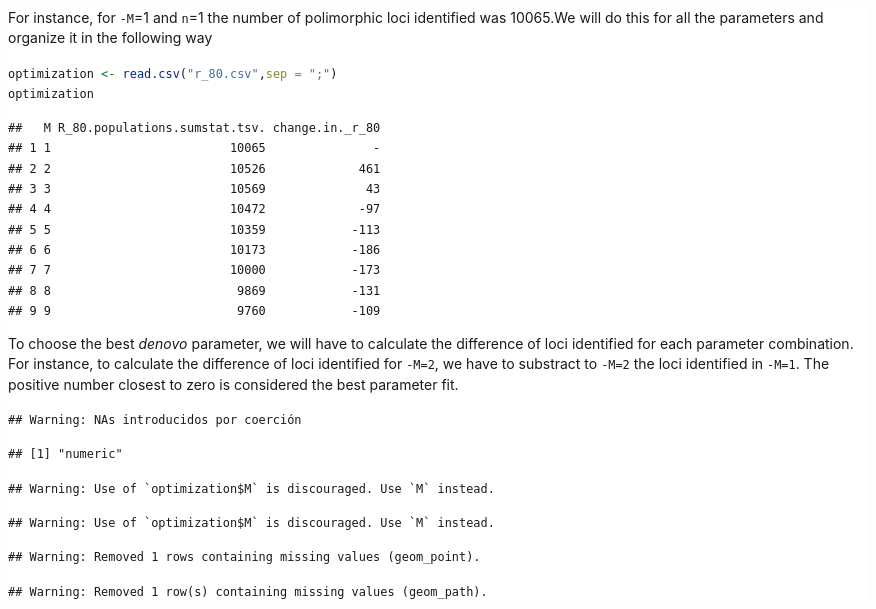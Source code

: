 For instance, for `-M`=1 and `n`=1 the number of polimorphic loci identified was 10065.We will do this for all the parameters and organize it in the following way


```r
optimization <- read.csv("r_80.csv",sep = ";")
optimization
```

```
##   M R_80.populations.sumstat.tsv. change.in._r_80
## 1 1                         10065               -
## 2 2                         10526             461
## 3 3                         10569              43
## 4 4                         10472             -97
## 5 5                         10359            -113
## 6 6                         10173            -186
## 7 7                         10000            -173
## 8 8                          9869            -131
## 9 9                          9760            -109
```

To choose the best *denovo*  parameter, we will have to calculate the difference of loci identified for each parameter combination. For instance, to calculate the difference of loci identified for `-M=2`, we have to substract to `-M=2`  the loci identified in `-M=1`. The positive number closest to zero is considered the best parameter fit.


```
## Warning: NAs introducidos por coerción
```

```
## [1] "numeric"
```

```
## Warning: Use of `optimization$M` is discouraged. Use `M` instead.
```

```
## Warning: Use of `optimization$M` is discouraged. Use `M` instead.
```

```
## Warning: Removed 1 rows containing missing values (geom_point).
```

```
## Warning: Removed 1 row(s) containing missing values (geom_path).
```
